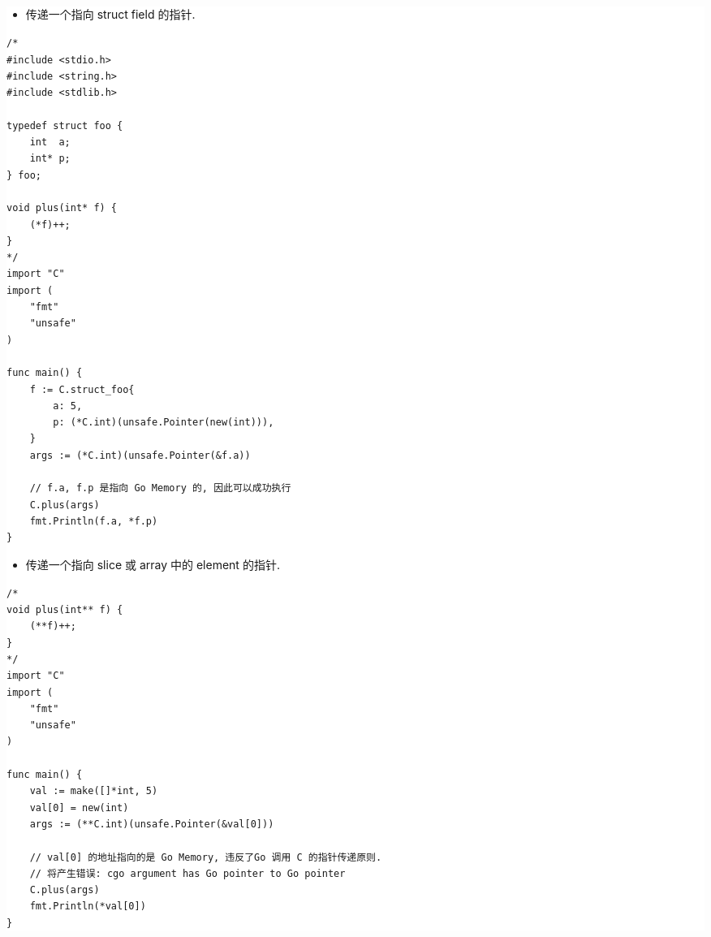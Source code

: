 - 传递一个指向 struct field 的指针.

```cgo
/*
#include <stdio.h>
#include <string.h>
#include <stdlib.h>

typedef struct foo {
    int  a;
    int* p;
} foo;

void plus(int* f) {
    (*f)++;
}
*/
import "C"
import (
    "fmt"
    "unsafe"
)

func main() {
    f := C.struct_foo{
        a: 5,
        p: (*C.int)(unsafe.Pointer(new(int))),
    }
    args := (*C.int)(unsafe.Pointer(&f.a))
    
    // f.a, f.p 是指向 Go Memory 的, 因此可以成功执行
    C.plus(args)
    fmt.Println(f.a, *f.p)
}
```

- 传递一个指向 slice 或 array 中的 element 的指针.

```cgo
/*
void plus(int** f) {
    (**f)++;
}
*/
import "C"
import (
    "fmt"
    "unsafe"
)

func main() {
    val := make([]*int, 5)
    val[0] = new(int)
    args := (**C.int)(unsafe.Pointer(&val[0]))
    
    // val[0] 的地址指向的是 Go Memory, 违反了Go 调用 C 的指针传递原则.
    // 将产生错误: cgo argument has Go pointer to Go pointer
    C.plus(args)
    fmt.Println(*val[0])
}
```
